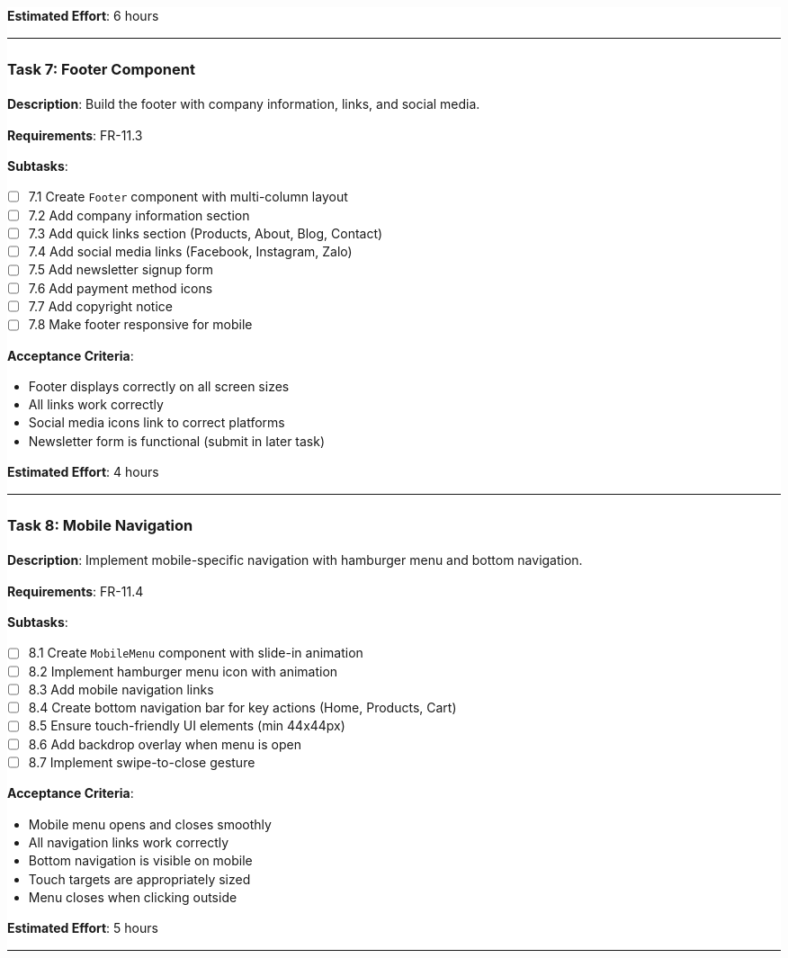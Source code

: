 **Estimated Effort**: 6 hours

---

### Task 7: Footer Component

**Description**: Build the footer with company information, links, and social media.

**Requirements**: FR-11.3

**Subtasks**:
- [ ] 7.1 Create `Footer` component with multi-column layout
- [ ] 7.2 Add company information section
- [ ] 7.3 Add quick links section (Products, About, Blog, Contact)
- [ ] 7.4 Add social media links (Facebook, Instagram, Zalo)
- [ ] 7.5 Add newsletter signup form
- [ ] 7.6 Add payment method icons
- [ ] 7.7 Add copyright notice
- [ ] 7.8 Make footer responsive for mobile

**Acceptance Criteria**:
- Footer displays correctly on all screen sizes
- All links work correctly
- Social media icons link to correct platforms
- Newsletter form is functional (submit in later task)

**Estimated Effort**: 4 hours

---

### Task 8: Mobile Navigation

**Description**: Implement mobile-specific navigation with hamburger menu and bottom navigation.

**Requirements**: FR-11.4

**Subtasks**:
- [ ] 8.1 Create `MobileMenu` component with slide-in animation
- [ ] 8.2 Implement hamburger menu icon with animation
- [ ] 8.3 Add mobile navigation links
- [ ] 8.4 Create bottom navigation bar for key actions (Home, Products, Cart)
- [ ] 8.5 Ensure touch-friendly UI elements (min 44x44px)
- [ ] 8.6 Add backdrop overlay when menu is open
- [ ] 8.7 Implement swipe-to-close gesture

**Acceptance Criteria**:
- Mobile menu opens and closes smoothly
- All navigation links work correctly
- Bottom navigation is visible on mobile
- Touch targets are appropriately sized
- Menu closes when clicking outside

**Estimated Effort**: 5 hours

---
